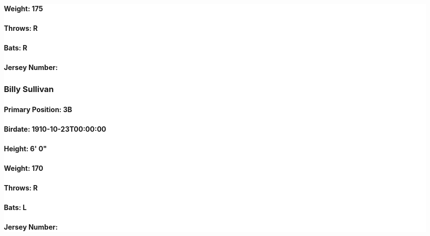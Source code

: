 #### Weight: 175
#### Throws: R
#### Bats: R
#### Jersey Number: 
### Billy Sullivan
#### Primary Position: 3B
#### Birdate: 1910-10-23T00:00:00
#### Height: 6' 0"
#### Weight: 170
#### Throws: R
#### Bats: L
#### Jersey Number: 